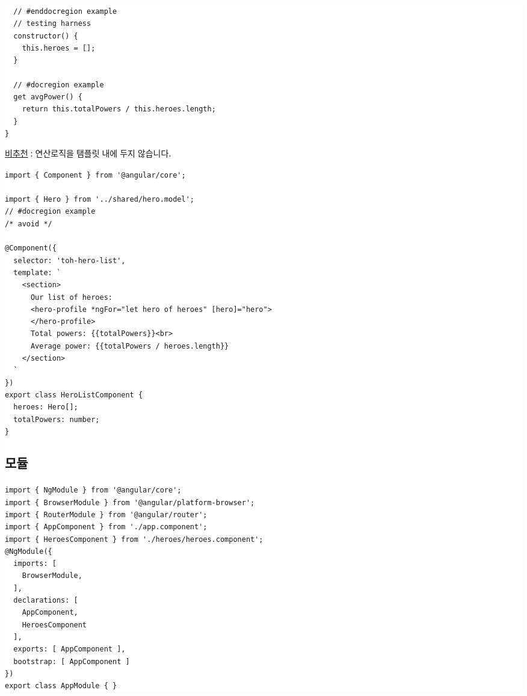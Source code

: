 	  // #enddocregion example
	  // testing harness
	  constructor() {
	    this.heroes = [];
	  }
	
	  // #docregion example
	  get avgPower() {
	    return this.totalPowers / this.heroes.length;
	  }
	}


[비추천](https://github.com/angular/angular-ja/blob/master/public/docs/_examples/style-guide/ts/05-17/app/heroes/hero-list/hero-list.component.avoid.ts) : 연산로직을 탬플릿 내에 두지 않습니다.

	import { Component } from '@angular/core';
	
	import { Hero } from '../shared/hero.model';
	// #docregion example
	/* avoid */
	
	@Component({
	  selector: 'toh-hero-list',
	  template: `
	    <section>
	      Our list of heroes:
	      <hero-profile *ngFor="let hero of heroes" [hero]="hero">
	      </hero-profile>
	      Total powers: {{totalPowers}}<br>
	      Average power: {{totalPowers / heroes.length}}
	    </section>
	  `
	})
	export class HeroListComponent {
	  heroes: Hero[];
	  totalPowers: number;
	}



## 모듈 ##

	import { NgModule } from '@angular/core';
	import { BrowserModule } from '@angular/platform-browser';
	import { RouterModule } from '@angular/router';
	import { AppComponent } from './app.component';
	import { HeroesComponent } from './heroes/heroes.component';
	@NgModule({
	  imports: [
	    BrowserModule,
	  ],
	  declarations: [
	    AppComponent,
	    HeroesComponent
	  ],
	  exports: [ AppComponent ],
	  bootstrap: [ AppComponent ]
	})
	export class AppModule { }
